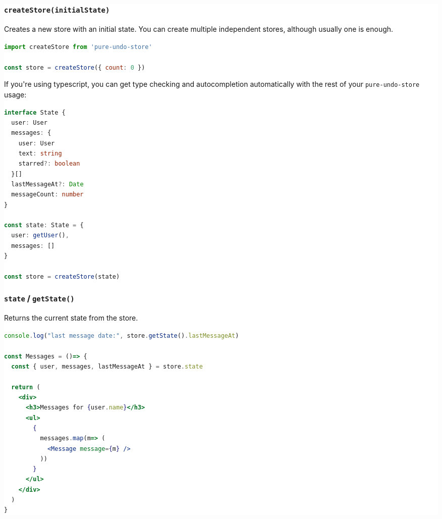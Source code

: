 ### `createStore(initialState)`
Creates a new store with an initial state. You can create multiple independent stores, although usually one is enough.

```javascript
import createStore from 'pure-undo-store'

const store = createStore({ count: 0 })
```

If you're using typescript, you can get type checking and autocompletion automatically with the rest of your `pure-undo-store` usage:
```typescript
interface State {
  user: User
  messages: {
    user: User
    text: string
    starred?: boolean
  }[]
  lastMessageAt?: Date
  messageCount: number
}

const state: State = {
  user: getUser(),
  messages: []
}

const store = createStore(state)
```

### `state` / `getState()`
Returns the current state from the store.

```jsx
console.log("last message date:", store.getState().lastMessageAt)

const Messages = ()=> {
  const { user, messages, lastMessageAt } = store.state

  return (
    <div>
      <h3>Messages for {user.name}</h3>
      <ul>
        {
          messages.map(m=> (
            <Message message={m} />
          ))
        }
      </ul>
    </div>
  )
}
```
